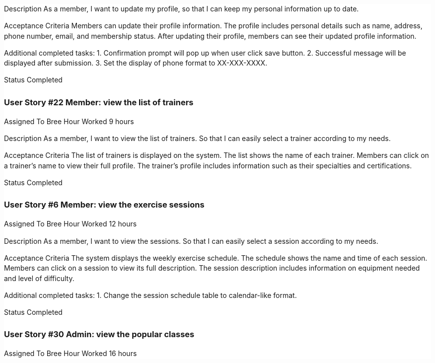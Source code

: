 Description	
As a member, 
I want to update my profile, 
so that I can keep my personal information up to date.

Acceptance Criteria	
Members can update their profile information.
The profile includes personal details such as name, address, phone number, email, and membership status.
After updating their profile, members can see their updated profile information.

Additional completed tasks: 1. Confirmation prompt will pop up when user click save button. 2. Successful message will be displayed after submission. 3. Set the display of phone format to XX-XXX-XXXX.

Status	Completed


### User Story	#22 Member: view the list of trainers
Assigned To	Bree
Hour Worked	9 hours

Description	
As a member, 
I want to view the list of trainers.
So that I can easily select a trainer according to my needs.

Acceptance Criteria	
The list of trainers is displayed on the system.
The list shows the name of each trainer.
Members can click on a trainer’s name to view their full profile.
The trainer’s profile includes information such as their specialties and certifications.

Status	Completed


### User Story	#6 Member: view the exercise sessions
Assigned To	Bree
Hour Worked	12 hours

Description	
As a member, 
I want to view the sessions. 
So that I can easily select a session according to my needs.

Acceptance Criteria	
The system displays the weekly exercise schedule.
The schedule shows the name and time of each session.
Members can click on a session to view its full description.
The session description includes information on equipment needed and level of difficulty.

Additional completed tasks: 1. Change the session schedule table to calendar-like format.

Status	Completed


### User Story	#30 Admin: view the popular classes
Assigned To	Bree
Hour Worked	16 hours
